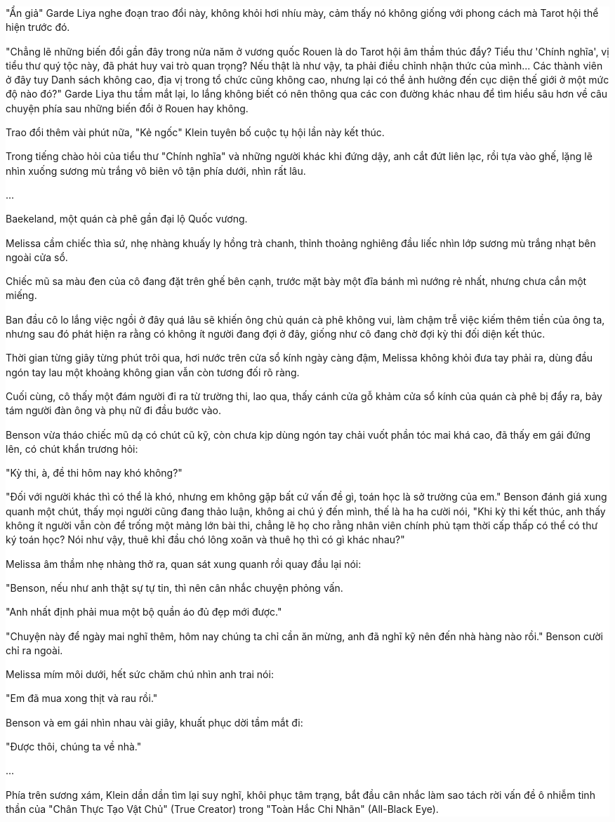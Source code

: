"Ẩn giả" Garde Liya nghe đoạn trao đổi này, không khỏi hơi nhíu mày, cảm thấy nó không giống với phong cách mà Tarot hội thể hiện trước đó.

"Chẳng lẽ những biến đổi gần đây trong nửa năm ở vương quốc Rouen là do Tarot hội âm thầm thúc đẩy? Tiểu thư 'Chính nghĩa', vị tiểu thư quý tộc này, đã phát huy vai trò quan trọng? Nếu thật là như vậy, ta phải điều chỉnh nhận thức của mình... Các thành viên ở đây tuy Danh sách không cao, địa vị trong tổ chức cũng không cao, nhưng lại có thể ảnh hưởng đến cục diện thế giới ở một mức độ nào đó?" Garde Liya thu tầm mắt lại, lo lắng không biết có nên thông qua các con đường khác nhau để tìm hiểu sâu hơn về câu chuyện phía sau những biến đổi ở Rouen hay không.

Trao đổi thêm vài phút nữa, "Kẻ ngốc" Klein tuyên bố cuộc tụ hội lần này kết thúc.

Trong tiếng chào hỏi của tiểu thư "Chính nghĩa" và những người khác khi đứng dậy, anh cắt đứt liên lạc, rồi tựa vào ghế, lặng lẽ nhìn xuống sương mù trắng vô biên vô tận phía dưới, nhìn rất lâu.

...

Baekeland, một quán cà phê gần đại lộ Quốc vương.

Melissa cầm chiếc thìa sứ, nhẹ nhàng khuấy ly hồng trà chanh, thỉnh thoảng nghiêng đầu liếc nhìn lớp sương mù trắng nhạt bên ngoài cửa sổ.

Chiếc mũ sa màu đen của cô đang đặt trên ghế bên cạnh, trước mặt bày một đĩa bánh mì nướng rẻ nhất, nhưng chưa cắn một miếng.

Ban đầu cô lo lắng việc ngồi ở đây quá lâu sẽ khiến ông chủ quán cà phê không vui, làm chậm trễ việc kiếm thêm tiền của ông ta, nhưng sau đó phát hiện ra rằng có không ít người đang đợi ở đây, giống như cô đang chờ đợi kỳ thi đối diện kết thúc.

Thời gian từng giây từng phút trôi qua, hơi nước trên cửa sổ kính ngày càng đậm, Melissa không khỏi đưa tay phải ra, dùng đầu ngón tay lau một khoảng không gian vẫn còn tương đối rõ ràng.

Cuối cùng, cô thấy một đám người đi ra từ trường thi, lao qua, thấy cánh cửa gỗ khảm cửa sổ kính của quán cà phê bị đẩy ra, bảy tám người đàn ông và phụ nữ đi đầu bước vào.

Benson vừa tháo chiếc mũ dạ có chút cũ kỹ, còn chưa kịp dùng ngón tay chải vuốt phần tóc mai khá cao, đã thấy em gái đứng lên, có chút khẩn trương hỏi:

"Kỳ thi, à, đề thi hôm nay khó không?"

"Đối với người khác thì có thể là khó, nhưng em không gặp bất cứ vấn đề gì, toán học là sở trường của em." Benson đánh giá xung quanh một chút, thấy mọi người cũng đang thảo luận, không ai chú ý đến mình, thế là ha ha cười nói, "Khi kỳ thi kết thúc, anh thấy không ít người vẫn còn để trống một mảng lớn bài thi, chẳng lẽ họ cho rằng nhân viên chính phủ tạm thời cấp thấp có thể có thư ký toán học? Nói như vậy, thuê khỉ đầu chó lông xoăn và thuê họ thì có gì khác nhau?"

Melissa âm thầm nhẹ nhàng thở ra, quan sát xung quanh rồi quay đầu lại nói:

"Benson, nếu như anh thật sự tự tin, thì nên cân nhắc chuyện phỏng vấn.

"Anh nhất định phải mua một bộ quần áo đủ đẹp mới được."

"Chuyện này để ngày mai nghĩ thêm, hôm nay chúng ta chỉ cần ăn mừng, anh đã nghĩ kỹ nên đến nhà hàng nào rồi." Benson cười chỉ ra ngoài.

Melissa mím môi dưới, hết sức chăm chú nhìn anh trai nói:

"Em đã mua xong thịt và rau rồi."

Benson và em gái nhìn nhau vài giây, khuất phục dời tầm mắt đi:

"Được thôi, chúng ta về nhà."

...

Phía trên sương xám, Klein dần dần tìm lại suy nghĩ, khôi phục tâm trạng, bắt đầu cân nhắc làm sao tách rời vấn đề ô nhiễm tinh thần của "Chân Thực Tạo Vật Chủ" (True Creator) trong "Toàn Hắc Chi Nhãn" (All-Black Eye).